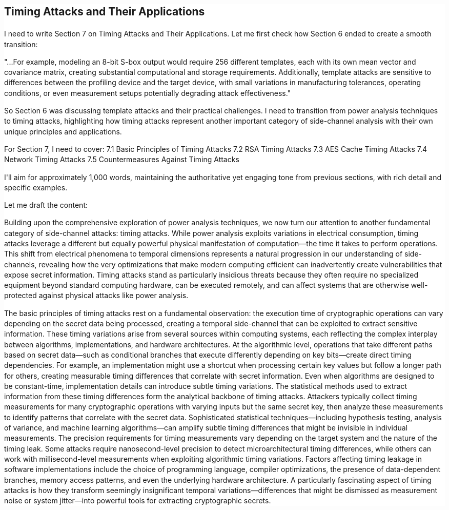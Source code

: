 ## Timing Attacks and Their Applications

<think>I need to write Section 7 on Timing Attacks and Their Applications. Let me first check how Section 6 ended to create a smooth transition:

"...For example, modeling an 8-bit S-box output would require 256 different templates, each with its own mean vector and covariance matrix, creating substantial computational and storage requirements. Additionally, template attacks are sensitive to differences between the profiling device and the target device, with small variations in manufacturing tolerances, operating conditions, or even measurement setups potentially degrading attack effectiveness."

So Section 6 was discussing template attacks and their practical challenges. I need to transition from power analysis techniques to timing attacks, highlighting how timing attacks represent another important category of side-channel analysis with their own unique principles and applications.

For Section 7, I need to cover:
7.1 Basic Principles of Timing Attacks
7.2 RSA Timing Attacks
7.3 AES Cache Timing Attacks
7.4 Network Timing Attacks
7.5 Countermeasures Against Timing Attacks

I'll aim for approximately 1,000 words, maintaining the authoritative yet engaging tone from previous sections, with rich detail and specific examples.

Let me draft the content:

Building upon the comprehensive exploration of power analysis techniques, we now turn our attention to another fundamental category of side-channel attacks: timing attacks. While power analysis exploits variations in electrical consumption, timing attacks leverage a different but equally powerful physical manifestation of computation—the time it takes to perform operations. This shift from electrical phenomena to temporal dimensions represents a natural progression in our understanding of side-channels, revealing how the very optimizations that make modern computing efficient can inadvertently create vulnerabilities that expose secret information. Timing attacks stand as particularly insidious threats because they often require no specialized equipment beyond standard computing hardware, can be executed remotely, and can affect systems that are otherwise well-protected against physical attacks like power analysis.

The basic principles of timing attacks rest on a fundamental observation: the execution time of cryptographic operations can vary depending on the secret data being processed, creating a temporal side-channel that can be exploited to extract sensitive information. These timing variations arise from several sources within computing systems, each reflecting the complex interplay between algorithms, implementations, and hardware architectures. At the algorithmic level, operations that take different paths based on secret data—such as conditional branches that execute differently depending on key bits—create direct timing dependencies. For example, an implementation might use a shortcut when processing certain key values but follow a longer path for others, creating measurable timing differences that correlate with secret information. Even when algorithms are designed to be constant-time, implementation details can introduce subtle timing variations. The statistical methods used to extract information from these timing differences form the analytical backbone of timing attacks. Attackers typically collect timing measurements for many cryptographic operations with varying inputs but the same secret key, then analyze these measurements to identify patterns that correlate with the secret data. Sophisticated statistical techniques—including hypothesis testing, analysis of variance, and machine learning algorithms—can amplify subtle timing differences that might be invisible in individual measurements. The precision requirements for timing measurements vary depending on the target system and the nature of the timing leak. Some attacks require nanosecond-level precision to detect microarchitectural timing differences, while others can work with millisecond-level measurements when exploiting algorithmic timing variations. Factors affecting timing leakage in software implementations include the choice of programming language, compiler optimizations, the presence of data-dependent branches, memory access patterns, and even the underlying hardware architecture. A particularly fascinating aspect of timing attacks is how they transform seemingly insignificant temporal variations—differences that might be dismissed as measurement noise or system jitter—into powerful tools for extracting cryptographic secrets.
